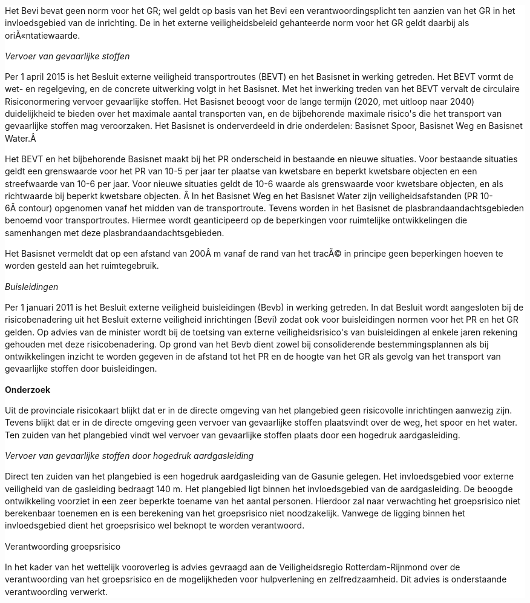 Het Bevi bevat geen norm voor het GR; wel geldt op basis van het Bevi een verantwoordingsplicht ten aanzien van het GR in het invloedsgebied van de inrichting. De in het externe veiligheidsbeleid gehanteerde norm voor het GR geldt daarbij als oriÃ«ntatiewaarde.

*Vervoer van gevaarlijke stoffen*

Per 1 april 2015 is het Besluit externe veiligheid transportroutes (BEVT) en het Basisnet in werking getreden. Het BEVT vormt de wet\- en regelgeving, en de concrete uitwerking volgt in het Basisnet. Met het inwerking treden van het BEVT vervalt de circulaire Risiconormering vervoer gevaarlijke stoffen. Het Basisnet beoogt voor de lange termijn (2020, met uitloop naar 2040\) duidelijkheid te bieden over het maximale aantal transporten van, en de bijbehorende maximale risico's die het transport van gevaarlijke stoffen mag veroorzaken. Het Basisnet is onderverdeeld in drie onderdelen: Basisnet Spoor, Basisnet Weg en Basisnet Water.Â

Het BEVT en het bijbehorende Basisnet maakt bij het PR onderscheid in bestaande en nieuwe situaties. Voor bestaande situaties geldt een grenswaarde voor het PR van 10\-5 per jaar ter plaatse van kwetsbare en beperkt kwetsbare objecten en een streefwaarde van 10\-6 per jaar. Voor nieuwe situaties geldt de 10\-6 waarde als grenswaarde voor kwetsbare objecten, en als richtwaarde bij beperkt kwetsbare objecten. Â In het Basisnet Weg en het Basisnet Water zijn veiligheidsafstanden (PR 10\-6Â contour) opgenomen vanaf het midden van de transportroute. Tevens worden in het Basisnet de plasbrandaandachtsgebieden benoemd voor transportroutes. Hiermee wordt geanticipeerd op de beperkingen voor ruimtelijke ontwikkelingen die samenhangen met deze plasbrandaandachtsgebieden.

Het Basisnet vermeldt dat op een afstand van 200Â m vanaf de rand van het tracÃ© in principe geen beperkingen hoeven te worden gesteld aan het ruimtegebruik.

*Buisleidingen*

Per 1 januari 2011 is het Besluit externe veiligheid buisleidingen (Bevb) in werking getreden. In dat Besluit wordt aangesloten bij de risicobenadering uit het Besluit externe veiligheid inrichtingen (Bevi) zodat ook voor buisleidingen normen voor het PR en het GR gelden. Op advies van de minister wordt bij de toetsing van externe veiligheidsrisico's van buisleidingen al enkele jaren rekening gehouden met deze risicobenadering. Op grond van het Bevb dient zowel bij consoliderende bestemmingsplannen als bij ontwikkelingen inzicht te worden gegeven in de afstand tot het PR en de hoogte van het GR als gevolg van het transport van gevaarlijke stoffen door buisleidingen.

**Onderzoek**

Uit de provinciale risicokaart blijkt dat er in de directe omgeving van het plangebied geen risicovolle inrichtingen aanwezig zijn. Tevens blijkt dat er in de directe omgeving geen vervoer van gevaarlijke stoffen plaatsvindt over de weg, het spoor en het water. Ten zuiden van het plangebied vindt wel vervoer van gevaarlijke stoffen plaats door een hogedruk aardgasleiding.

*Vervoer van gevaarlijke stoffen door hogedruk aardgasleiding*

Direct ten zuiden van het plangebied is een hogedruk aardgasleiding van de Gasunie gelegen. Het invloedsgebied voor externe veiligheid van de gasleiding bedraagt 140 m. Het plangebied ligt binnen het invloedsgebied van de aardgasleiding. De beoogde ontwikkeling voorziet in een zeer beperkte toename van het aantal personen. Hierdoor zal naar verwachting het groepsrisico niet berekenbaar toenemen en is een berekening van het groepsrisico niet noodzakelijk. Vanwege de ligging binnen het invloedsgebied dient het groepsrisico wel beknopt te worden verantwoord.

Verantwoording groepsrisico

In het kader van het wettelijk vooroverleg is advies gevraagd aan de Veiligheidsregio Rotterdam\-Rijnmond over de verantwoording van het groepsrisico en de mogelijkheden voor hulpverlening en zelfredzaamheid. Dit advies is onderstaande verantwoording verwerkt.
